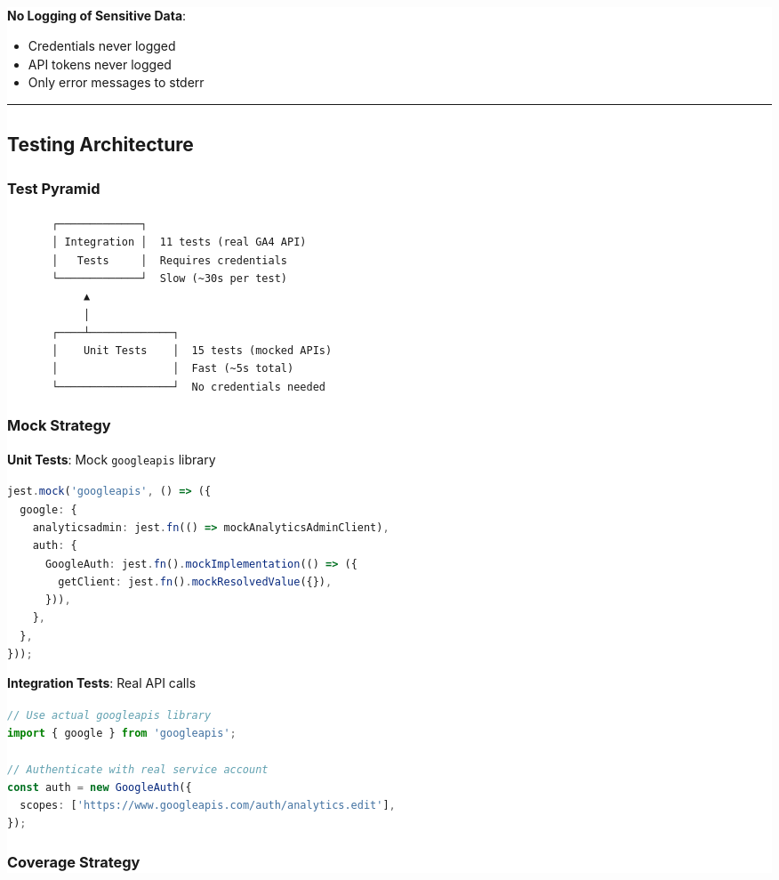 **No Logging of Sensitive Data**:
- Credentials never logged
- API tokens never logged
- Only error messages to stderr

---

## Testing Architecture

### Test Pyramid

```
       ┌─────────────┐
       │ Integration │  11 tests (real GA4 API)
       │   Tests     │  Requires credentials
       └─────────────┘  Slow (~30s per test)
            ▲
            │
       ┌────┴─────────────┐
       │    Unit Tests    │  15 tests (mocked APIs)
       │                  │  Fast (~5s total)
       └──────────────────┘  No credentials needed
```

### Mock Strategy

**Unit Tests**: Mock `googleapis` library
```typescript
jest.mock('googleapis', () => ({
  google: {
    analyticsadmin: jest.fn(() => mockAnalyticsAdminClient),
    auth: {
      GoogleAuth: jest.fn().mockImplementation(() => ({
        getClient: jest.fn().mockResolvedValue({}),
      })),
    },
  },
}));
```

**Integration Tests**: Real API calls
```typescript
// Use actual googleapis library
import { google } from 'googleapis';

// Authenticate with real service account
const auth = new GoogleAuth({
  scopes: ['https://www.googleapis.com/auth/analytics.edit'],
});
```

### Coverage Strategy
